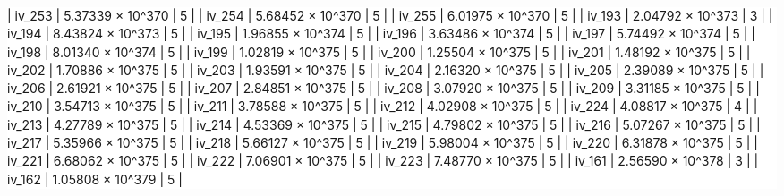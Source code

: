 | iv_253 | 5.37339 × 10^370 | 5 |
| iv_254 | 5.68452 × 10^370 | 5 |
| iv_255 | 6.01975 × 10^370 | 5 |
| iv_193 | 2.04792 × 10^373 | 3 |
| iv_194 | 8.43824 × 10^373 | 5 |
| iv_195 | 1.96855 × 10^374 | 5 |
| iv_196 | 3.63486 × 10^374 | 5 |
| iv_197 | 5.74492 × 10^374 | 5 |
| iv_198 | 8.01340 × 10^374 | 5 |
| iv_199 | 1.02819 × 10^375 | 5 |
| iv_200 | 1.25504 × 10^375 | 5 |
| iv_201 | 1.48192 × 10^375 | 5 |
| iv_202 | 1.70886 × 10^375 | 5 |
| iv_203 | 1.93591 × 10^375 | 5 |
| iv_204 | 2.16320 × 10^375 | 5 |
| iv_205 | 2.39089 × 10^375 | 5 |
| iv_206 | 2.61921 × 10^375 | 5 |
| iv_207 | 2.84851 × 10^375 | 5 |
| iv_208 | 3.07920 × 10^375 | 5 |
| iv_209 | 3.31185 × 10^375 | 5 |
| iv_210 | 3.54713 × 10^375 | 5 |
| iv_211 | 3.78588 × 10^375 | 5 |
| iv_212 | 4.02908 × 10^375 | 5 |
| iv_224 | 4.08817 × 10^375 | 4 |
| iv_213 | 4.27789 × 10^375 | 5 |
| iv_214 | 4.53369 × 10^375 | 5 |
| iv_215 | 4.79802 × 10^375 | 5 |
| iv_216 | 5.07267 × 10^375 | 5 |
| iv_217 | 5.35966 × 10^375 | 5 |
| iv_218 | 5.66127 × 10^375 | 5 |
| iv_219 | 5.98004 × 10^375 | 5 |
| iv_220 | 6.31878 × 10^375 | 5 |
| iv_221 | 6.68062 × 10^375 | 5 |
| iv_222 | 7.06901 × 10^375 | 5 |
| iv_223 | 7.48770 × 10^375 | 5 |
| iv_161 | 2.56590 × 10^378 | 3 |
| iv_162 | 1.05808 × 10^379 | 5 |